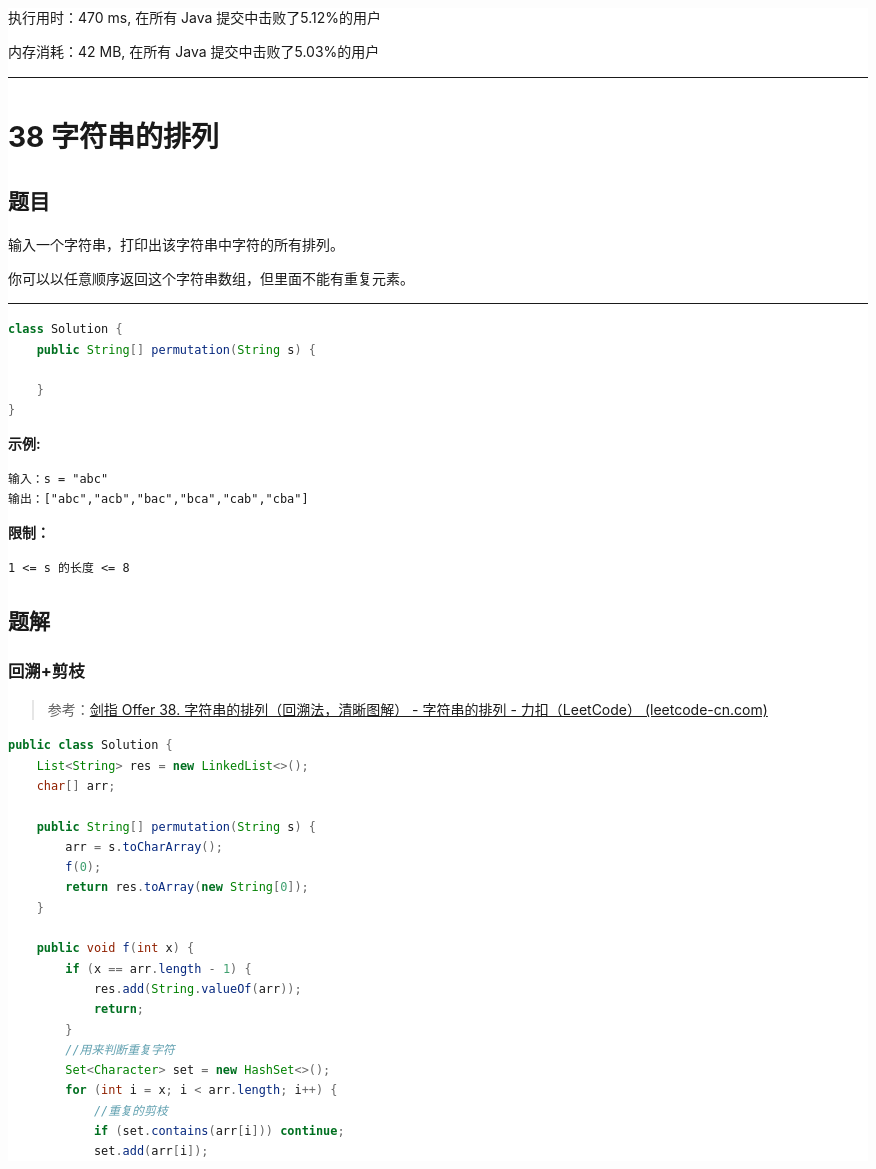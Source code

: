 
执行用时：470 ms, 在所有 Java 提交中击败了5.12%的用户

内存消耗：42 MB, 在所有 Java 提交中击败了5.03%的用户

------



# 38 字符串的排列

## 题目

输入一个字符串，打印出该字符串中字符的所有排列。

你可以以任意顺序返回这个字符串数组，但里面不能有重复元素。

-----

```java
class Solution {
    public String[] permutation(String s) {

    }
}
```

**示例:**

```
输入：s = "abc"
输出：["abc","acb","bac","bca","cab","cba"]
```

**限制：**

`1 <= s 的长度 <= 8`

## 题解

### 回溯+剪枝

> 参考：[剑指 Offer 38. 字符串的排列（回溯法，清晰图解） - 字符串的排列 - 力扣（LeetCode） (leetcode-cn.com)](https://leetcode-cn.com/problems/zi-fu-chuan-de-pai-lie-lcof/solution/mian-shi-ti-38-zi-fu-chuan-de-pai-lie-hui-su-fa-by/)

```java
public class Solution {
    List<String> res = new LinkedList<>();
    char[] arr;

    public String[] permutation(String s) {
        arr = s.toCharArray();
        f(0);
        return res.toArray(new String[0]);
    }

    public void f(int x) {
        if (x == arr.length - 1) {
            res.add(String.valueOf(arr));
            return;
        }
        //用来判断重复字符
        Set<Character> set = new HashSet<>();
        for (int i = x; i < arr.length; i++) {
            //重复的剪枝
            if (set.contains(arr[i])) continue;
            set.add(arr[i]);
```